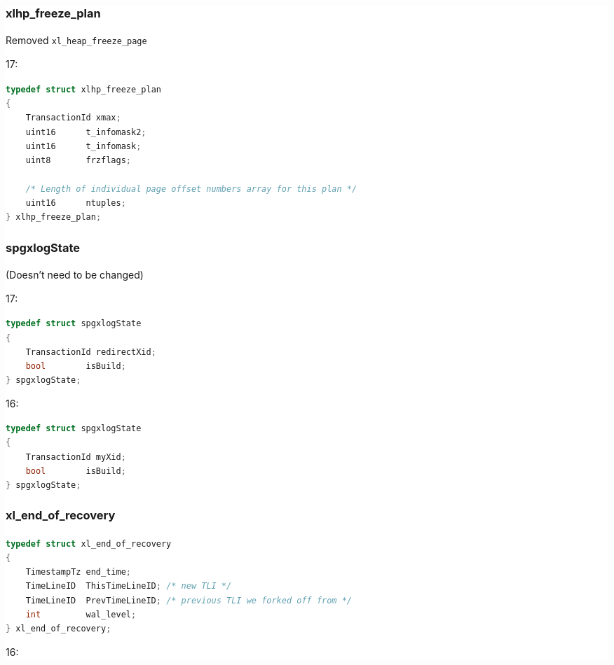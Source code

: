 ### xlhp_freeze_plan

Removed `xl_heap_freeze_page`

17:

```c
typedef struct xlhp_freeze_plan
{
	TransactionId xmax;
	uint16		t_infomask2;
	uint16		t_infomask;
	uint8		frzflags;

	/* Length of individual page offset numbers array for this plan */
	uint16		ntuples;
} xlhp_freeze_plan;
```

### spgxlogState
(Doesn’t need to be changed)

17:

```c
typedef struct spgxlogState
{
	TransactionId redirectXid;
	bool		isBuild;
} spgxlogState;
```

16:

```c
typedef struct spgxlogState
{
	TransactionId myXid;
	bool		isBuild;
} spgxlogState;
```

### xl_end_of_recovery

```c
typedef struct xl_end_of_recovery
{
	TimestampTz end_time;
	TimeLineID	ThisTimeLineID; /* new TLI */
	TimeLineID	PrevTimeLineID; /* previous TLI we forked off from */
	int			wal_level;
} xl_end_of_recovery;
```

16:
